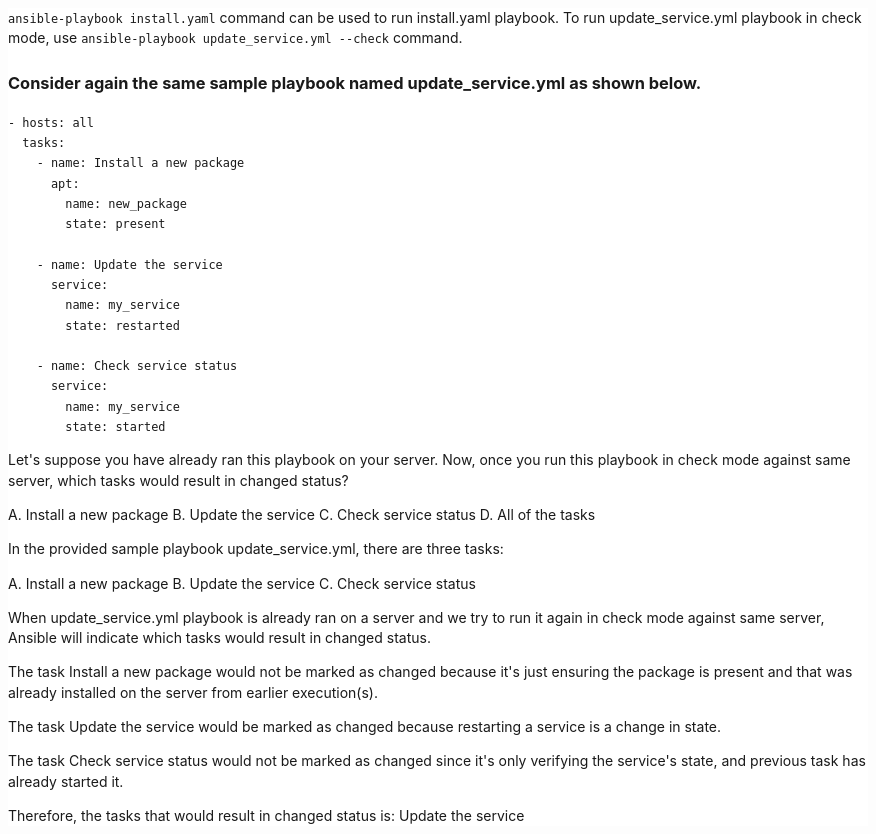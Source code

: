 ```ansible-playbook install.yaml``` command can be used to run install.yaml playbook.
To run update_service.yml playbook in check mode, use ```ansible-playbook update_service.yml --check``` command.


### Consider again the same sample playbook named update_service.yml as shown below.

    
    - hosts: all
      tasks:
        - name: Install a new package
          apt:
            name: new_package
            state: present
    
        - name: Update the service
          service:
            name: my_service
            state: restarted
    
        - name: Check service status
          service:
            name: my_service
            state: started




Let's suppose you have already ran this playbook on your server. Now, once you run this playbook in check mode against same server, which tasks would result in changed status?


A. Install a new package
B. Update the service
C. Check service status
D. All of the tasks


In the provided sample playbook update_service.yml, there are three tasks:


A. Install a new package
B. Update the service
C. Check service status


When update_service.yml playbook is already ran on a server and we try to run it again in check mode against same server, Ansible will indicate which tasks would result in changed status.


The task Install a new package would not be marked as changed because it's just ensuring the package is present and that was already installed on the server from earlier execution(s).


The task Update the service would be marked as changed because restarting a service is a change in state.


The task Check service status would not be marked as changed since it's only verifying the service's state, and previous task has already started it.


Therefore, the tasks that would result in changed status is:
Update the service
```